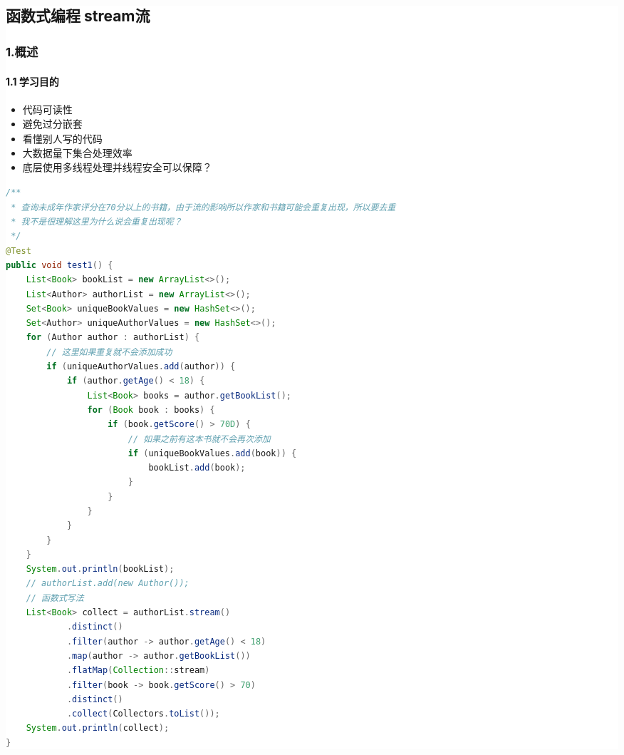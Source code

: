 ## 函数式编程 stream流
### 1.概述
#### 1.1 学习目的
- 代码可读性
- 避免过分嵌套
- 看懂别人写的代码
- 大数据量下集合处理效率
- 底层使用多线程处理并线程安全可以保障？
```java
/**
 * 查询未成年作家评分在70分以上的书籍，由于流的影响所以作家和书籍可能会重复出现，所以要去重
 * 我不是很理解这里为什么说会重复出现呢？
 */
@Test
public void test1() {
    List<Book> bookList = new ArrayList<>();
    List<Author> authorList = new ArrayList<>();
    Set<Book> uniqueBookValues = new HashSet<>();
    Set<Author> uniqueAuthorValues = new HashSet<>();
    for (Author author : authorList) {
        // 这里如果重复就不会添加成功
        if (uniqueAuthorValues.add(author)) {
            if (author.getAge() < 18) {
                List<Book> books = author.getBookList();
                for (Book book : books) {
                    if (book.getScore() > 70D) {
                        // 如果之前有这本书就不会再次添加
                        if (uniqueBookValues.add(book)) {
                            bookList.add(book);
                        }
                    }
                }
            }
        }
    }
    System.out.println(bookList);
    // authorList.add(new Author());
    // 函数式写法
    List<Book> collect = authorList.stream()
            .distinct()
            .filter(author -> author.getAge() < 18)
            .map(author -> author.getBookList())
            .flatMap(Collection::stream)
            .filter(book -> book.getScore() > 70)
            .distinct()
            .collect(Collectors.toList());
    System.out.println(collect);
}
```
